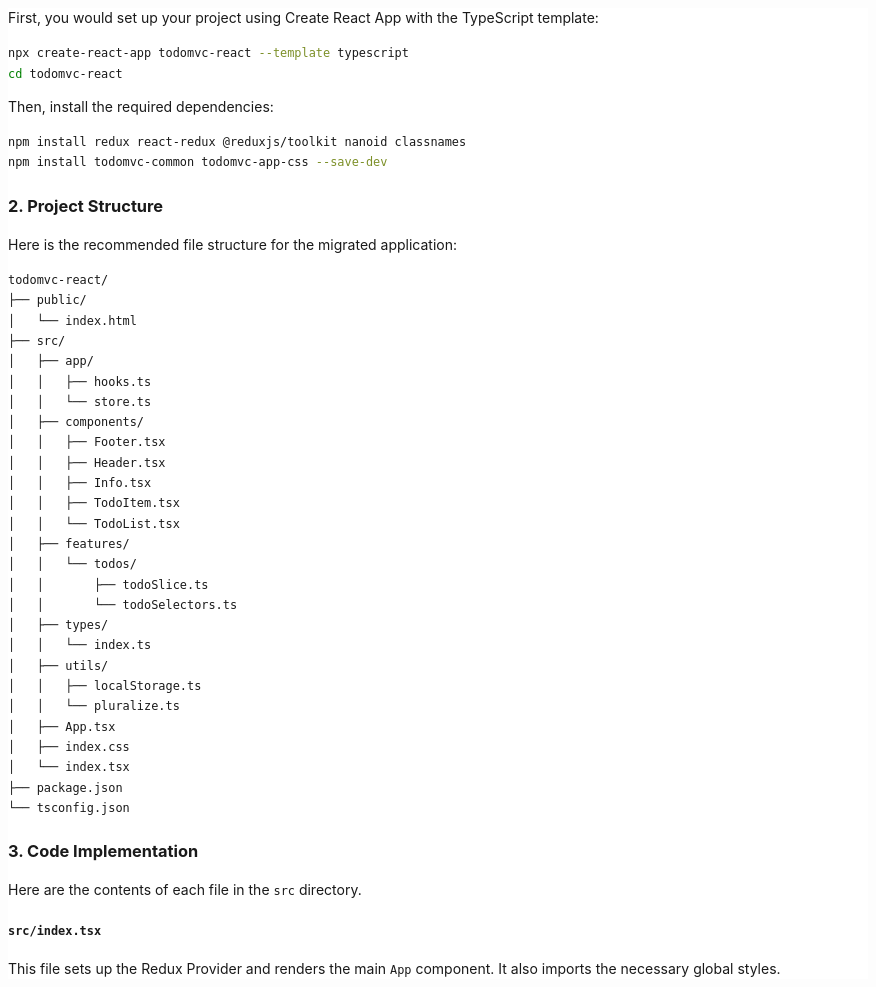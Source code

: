 First, you would set up your project using Create React App with the TypeScript template:

```bash
npx create-react-app todomvc-react --template typescript
cd todomvc-react
```

Then, install the required dependencies:

```bash
npm install redux react-redux @reduxjs/toolkit nanoid classnames
npm install todomvc-common todomvc-app-css --save-dev
```

### 2. Project Structure

Here is the recommended file structure for the migrated application:

```
todomvc-react/
├── public/
│   └── index.html
├── src/
│   ├── app/
│   │   ├── hooks.ts
│   │   └── store.ts
│   ├── components/
│   │   ├── Footer.tsx
│   │   ├── Header.tsx
│   │   ├── Info.tsx
│   │   ├── TodoItem.tsx
│   │   └── TodoList.tsx
│   ├── features/
│   │   └── todos/
│   │       ├── todoSlice.ts
│   │       └── todoSelectors.ts
│   ├── types/
│   │   └── index.ts
│   ├── utils/
│   │   ├── localStorage.ts
│   │   └── pluralize.ts
│   ├── App.tsx
│   ├── index.css
│   └── index.tsx
├── package.json
└── tsconfig.json
```

### 3. Code Implementation

Here are the contents of each file in the `src` directory.

#### `src/index.tsx`

This file sets up the Redux Provider and renders the main `App` component. It also imports the necessary global styles.
